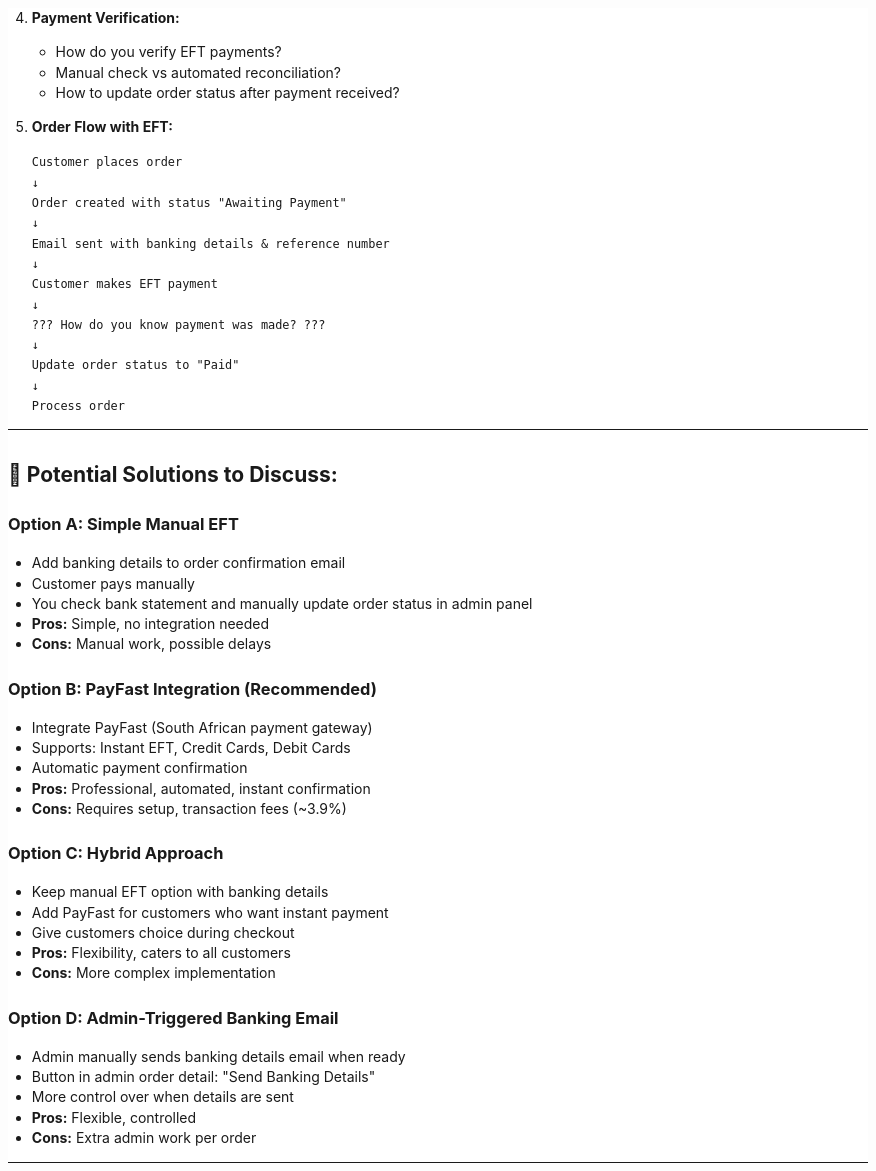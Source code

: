4. **Payment Verification:**
   - How do you verify EFT payments?
   - Manual check vs automated reconciliation?
   - How to update order status after payment received?

5. **Order Flow with EFT:**
   ```
   Customer places order
   ↓
   Order created with status "Awaiting Payment"
   ↓
   Email sent with banking details & reference number
   ↓
   Customer makes EFT payment
   ↓
   ??? How do you know payment was made? ???
   ↓
   Update order status to "Paid"
   ↓
   Process order
   ```

---

## 🎨 Potential Solutions to Discuss:

### **Option A: Simple Manual EFT**
- Add banking details to order confirmation email
- Customer pays manually
- You check bank statement and manually update order status in admin panel
- **Pros:** Simple, no integration needed
- **Cons:** Manual work, possible delays

### **Option B: PayFast Integration** (Recommended)
- Integrate PayFast (South African payment gateway)
- Supports: Instant EFT, Credit Cards, Debit Cards
- Automatic payment confirmation
- **Pros:** Professional, automated, instant confirmation
- **Cons:** Requires setup, transaction fees (~3.9%)

### **Option C: Hybrid Approach**
- Keep manual EFT option with banking details
- Add PayFast for customers who want instant payment
- Give customers choice during checkout
- **Pros:** Flexibility, caters to all customers
- **Cons:** More complex implementation

### **Option D: Admin-Triggered Banking Email**
- Admin manually sends banking details email when ready
- Button in admin order detail: "Send Banking Details"
- More control over when details are sent
- **Pros:** Flexible, controlled
- **Cons:** Extra admin work per order

---